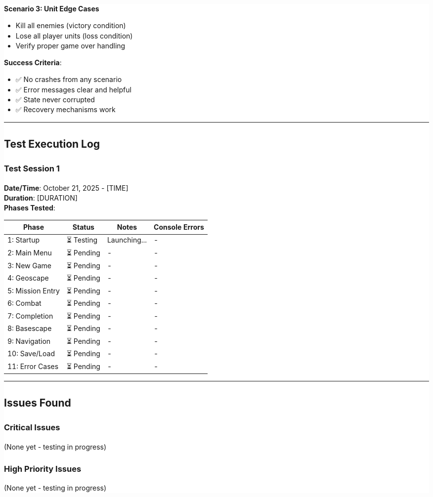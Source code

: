 **Scenario 3: Unit Edge Cases**
- Kill all enemies (victory condition)
- Lose all player units (loss condition)
- Verify proper game over handling

**Success Criteria**:
- ✅ No crashes from any scenario
- ✅ Error messages clear and helpful
- ✅ State never corrupted
- ✅ Recovery mechanisms work

---

## Test Execution Log

### Test Session 1
**Date/Time**: October 21, 2025 - [TIME]  
**Duration**: [DURATION]  
**Phases Tested**: 

| Phase | Status | Notes | Console Errors |
|-------|--------|-------|-----------------|
| 1: Startup | ⏳ Testing | Launching... | - |
| 2: Main Menu | ⏳ Pending | - | - |
| 3: New Game | ⏳ Pending | - | - |
| 4: Geoscape | ⏳ Pending | - | - |
| 5: Mission Entry | ⏳ Pending | - | - |
| 6: Combat | ⏳ Pending | - | - |
| 7: Completion | ⏳ Pending | - | - |
| 8: Basescape | ⏳ Pending | - | - |
| 9: Navigation | ⏳ Pending | - | - |
| 10: Save/Load | ⏳ Pending | - | - |
| 11: Error Cases | ⏳ Pending | - | - |

---

## Issues Found

### Critical Issues
(None yet - testing in progress)

### High Priority Issues
(None yet - testing in progress)
